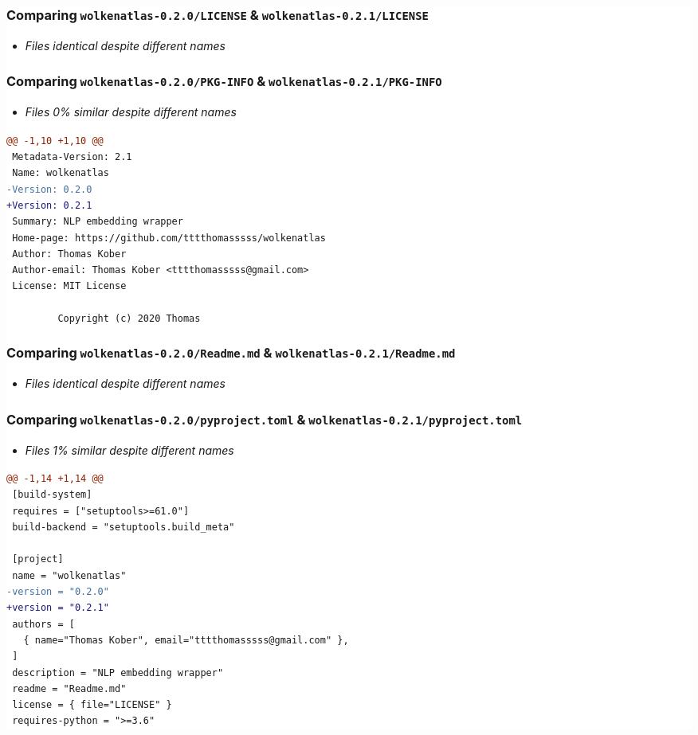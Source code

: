 
### Comparing `wolkenatlas-0.2.0/LICENSE` & `wolkenatlas-0.2.1/LICENSE`

 * *Files identical despite different names*

### Comparing `wolkenatlas-0.2.0/PKG-INFO` & `wolkenatlas-0.2.1/PKG-INFO`

 * *Files 0% similar despite different names*

```diff
@@ -1,10 +1,10 @@
 Metadata-Version: 2.1
 Name: wolkenatlas
-Version: 0.2.0
+Version: 0.2.1
 Summary: NLP embedding wrapper
 Home-page: https://github.com/tttthomasssss/wolkenatlas
 Author: Thomas Kober
 Author-email: Thomas Kober <tttthomasssss@gmail.com>
 License: MIT License
         
         Copyright (c) 2020 Thomas
```

### Comparing `wolkenatlas-0.2.0/Readme.md` & `wolkenatlas-0.2.1/Readme.md`

 * *Files identical despite different names*

### Comparing `wolkenatlas-0.2.0/pyproject.toml` & `wolkenatlas-0.2.1/pyproject.toml`

 * *Files 1% similar despite different names*

```diff
@@ -1,14 +1,14 @@
 [build-system]
 requires = ["setuptools>=61.0"]
 build-backend = "setuptools.build_meta"
 
 [project]
 name = "wolkenatlas"
-version = "0.2.0"
+version = "0.2.1"
 authors = [
   { name="Thomas Kober", email="tttthomasssss@gmail.com" },
 ]
 description = "NLP embedding wrapper"
 readme = "Readme.md"
 license = { file="LICENSE" }
 requires-python = ">=3.6"
```
